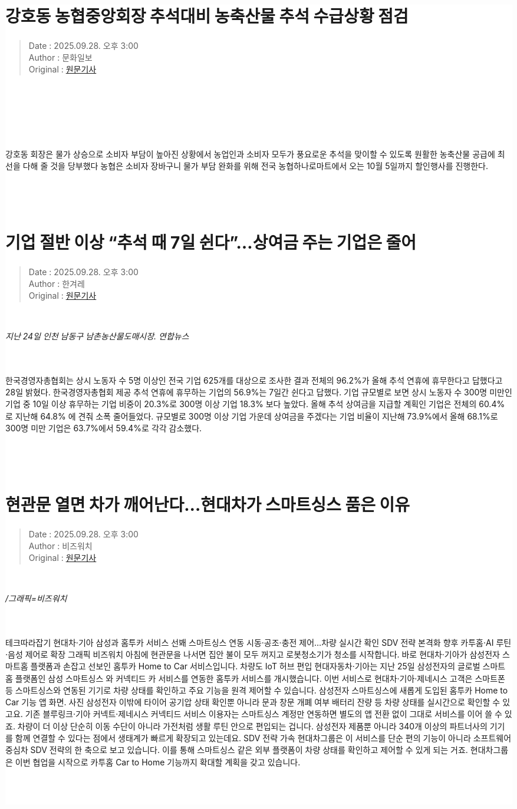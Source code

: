   
# 강호동 농협중앙회장 추석대비 농축산물 추석 수급상황 점검  
  
> Date : 2025.09.28. 오후 3:00  
> Author : 문화일보  
> Original : [원문기사](https://n.news.naver.com/mnews/article/021/0002739738?sid=101)  
<br/>  
  
<img alt="" class="_LAZY_LOADING _LAZY_LOADING_INIT_HIDE" src="https://imgnews.pstatic.net/image/021/2025/09/28/0002739738_002_20250928150016400.jpeg?type=w860" id="img1" style="display: none;"></img>  
<br/><br/>  
  
강호동 회장은 물가 상승으로 소비자 부담이 높아진 상황에서 농업인과 소비자 모두가 풍요로운 추석을 맞이할 수 있도록 원활한 농축산물 공급에 최선을 다해 줄 것을 당부했다 농협은 소비자 장바구니 물가 부담 완화를 위해 전국 농협하나로마트에서 오는 10월 5일까지 할인행사를 진행한다.  
<br/><br/><br/>  

  
# 기업 절반 이상 “추석 때 7일 쉰다”…상여금 주는 기업은 줄어  
  
> Date : 2025.09.28. 오후 3:00  
> Author : 한겨레  
> Original : [원문기사](https://n.news.naver.com/mnews/article/028/0002768644?sid=101)  
<br/>  
  
<img alt="지난 24일 인천 남동구 남촌농산물도매시장. 연합뉴스" class="_LAZY_LOADING _LAZY_LOADING_INIT_HIDE" src="https://imgnews.pstatic.net/image/028/2025/09/28/0002768644_001_20250928150013034.jpg?type=w860" id="img1" style="display: none;"></img><em class="img_desc">지난 24일 인천 남동구 남촌농산물도매시장. 연합뉴스</em>  
<br/><br/>  
  
한국경영자총협회는 상시 노동자 수 5명 이상인 전국 기업 625개를 대상으로 조사한 결과 전체의 96.2%가 올해 추석 연휴에 휴무한다고 답했다고 28일 밝혔다.
한국경영자총협회 제공 추석 연휴에 휴무하는 기업의 56.9%는 7일간 쉰다고 답했다.
기업 규모별로 보면 상시 노동자 수 300명 미만인 기업 중 10일 이상 휴무하는 기업 비중이 20.3%로 300명 이상 기업 18.3% 보다 높았다.
올해 추석 상여금을 지급할 계획인 기업은 전체의 60.4%로 지난해 64.8% 에 견줘 소폭 줄어들었다.
규모별로 300명 이상 기업 가운데 상여금을 주겠다는 기업 비율이 지난해 73.9%에서 올해 68.1%로 300명 미만 기업은 63.7%에서 59.4%로 각각 감소했다.  
<br/><br/><br/>  

  
# 현관문 열면 차가 깨어난다…현대차가 스마트싱스 품은 이유  
  
> Date : 2025.09.28. 오후 3:00  
> Author : 비즈워치  
> Original : [원문기사](https://n.news.naver.com/mnews/article/648/0000040320?sid=101)  
<br/>  
  
<img alt="/그래픽=비즈워치" class="_LAZY_LOADING _LAZY_LOADING_INIT_HIDE" src="https://imgnews.pstatic.net/image/648/2025/09/28/0000040320_001_20250928150013543.jpg?type=w860" id="img1" style="display: none;"></img><em class="img_desc">/그래픽=비즈워치</em>  
<br/><br/>  
  
테크따라잡기 현대차·기아 삼성과 홈투카 서비스 선봬 스마트싱스 연동 시동·공조·충전 제어…차량 실시간 확인 SDV 전략 본격화 향후 카투홈·AI 루틴·음성 제어로 확장 그래픽 비즈워치 아침에 현관문을 나서면 집안 불이 모두 꺼지고 로봇청소기가 청소를 시작합니다.
바로 현대차·기아가 삼성전자 스마트홈 플랫폼과 손잡고 선보인 홈투카 Home to Car 서비스입니다.
차량도 IoT 허브 편입 현대자동차·기아는 지난 25일 삼성전자의 글로벌 스마트홈 플랫폼인 삼성 스마트싱스 와 커넥티드 카 서비스를 연동한 홈투카 서비스를 개시했습니다.
이번 서비스로 현대차·기아·제네시스 고객은 스마트폰 등 스마트싱스와 연동된 기기로 차량 상태를 확인하고 주요 기능을 원격 제어할 수 있습니다.
삼성전자 스마트싱스에 새롭게 도입된 홈투카 Home to Car 기능 앱 화면.
사진 삼성전자 이밖에 타이어 공기압 상태 확인뿐 아니라 문과 창문 개폐 여부 배터리 잔량 등 차량 상태를 실시간으로 확인할 수 있고요.
기존 블루링크·기아 커넥트·제네시스 커넥티드 서비스 이용자는 스마트싱스 계정만 연동하면 별도의 앱 전환 없이 그대로 서비스를 이어 쓸 수 있죠.
차량이 더 이상 단순히 이동 수단이 아니라 가전처럼 생활 루틴 안으로 편입되는 겁니다.
삼성전자 제품뿐 아니라 340개 이상의 파트너사의 기기를 함께 연결할 수 있다는 점에서 생태계가 빠르게 확장되고 있는데요.
SDV 전략 가속 현대차그룹은 이 서비스를 단순 편의 기능이 아니라 소프트웨어중심차 SDV 전략의 한 축으로 보고 있습니다.
이를 통해 스마트싱스 같은 외부 플랫폼이 차량 상태를 확인하고 제어할 수 있게 되는 거죠.
현대차그룹은 이번 협업을 시작으로 카투홈 Car to Home 기능까지 확대할 계획을 갖고 있습니다.  
<br/><br/><br/>  

